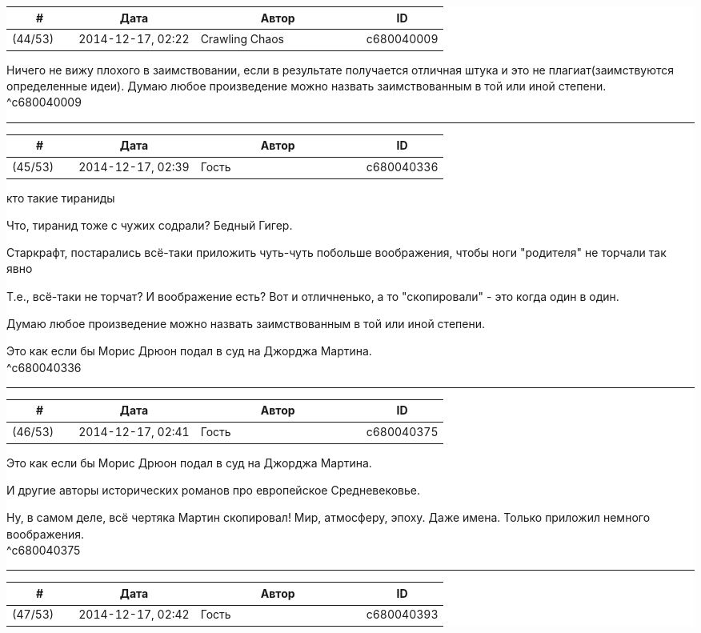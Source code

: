 


|         #         |              Дата              |                     Автор                     |           ID           |
| --- | --- | --- | --- |
| (44/53) | 2014-12-17, 02:22 | Crawling Chaos | c680040009 |

  
 Ничего не вижу плохого в заимствовании, если в результате получается отличная штука и это не плагиат(заимствуются определенные идеи). Думаю любое произведение можно назвать заимствованным в той или иной степени.   
 ^c680040009

---



|         #         |              Дата              |                     Автор                     |           ID           |
| --- | --- | --- | --- |
| (45/53) | 2014-12-17, 02:39 | Гость | c680040336 |

  
  кто такие тираниды    
   
 Что, тиранид тоже с чужих содрали? Бедный Гигер.   
   
  Старкрафт, постарались всё-таки приложить чуть-чуть побольше воображения, чтобы ноги "родителя" не торчали так явно    
   
 Т.е., всё-таки не торчат? И воображение есть? Вот и отличненько, а то "скопировали" - это когда один в один.   
   
  Думаю любое произведение можно назвать заимствованным в той или иной степени.    
   
 Это как если бы Морис Дрюон подал в суд на Джорджа Мартина.   
 ^c680040336

---



|         #         |              Дата              |                     Автор                     |           ID           |
| --- | --- | --- | --- |
| (46/53) | 2014-12-17, 02:41 | Гость | c680040375 |

  
  Это как если бы Морис Дрюон подал в суд на Джорджа Мартина.    
   
 И другие авторы исторических романов про европейское Средневековье.   
   
 Ну, в самом деле, всё чертяка Мартин скопировал! Мир, атмосферу, эпоху. Даже имена. Только приложил немного воображения.   
 ^c680040375

---



|         #         |              Дата              |                     Автор                     |           ID           |
| --- | --- | --- | --- |
| (47/53) | 2014-12-17, 02:42 | Гость | c680040393 |
